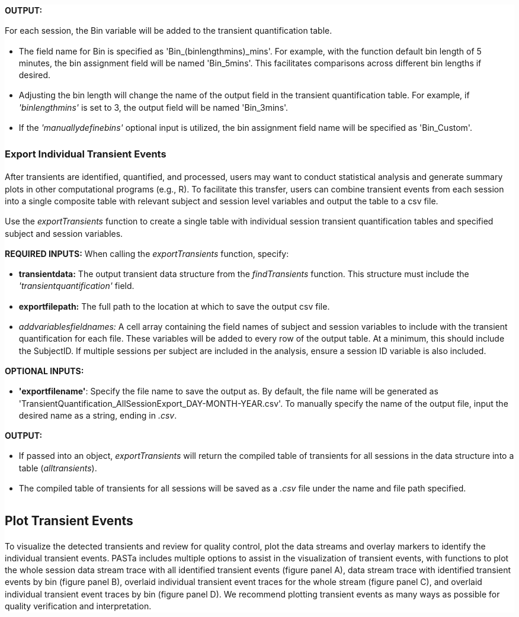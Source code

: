 __OUTPUT:__

For each session, the Bin variable will be added to the transient quantification table. 

- The field name for Bin is specified as 'Bin_(binlengthmins)_mins'. For example, with the function default bin length of 5 minutes, the bin assignment field will be named 'Bin_5mins'. This facilitates comparisons across different bin lengths if desired.

- Adjusting the bin length will change the name of the output field in the transient quantification table. For example, if _'binlengthmins'_ is set to 3, the output field will be named 'Bin_3mins'.

- If the _'manuallydefinebins'_ optional input is utilized, the bin assignment field name will be specified as 'Bin_Custom'.


### Export Individual Transient Events
After transients are identified, quantified, and processed, users may want to conduct statistical analysis and generate summary plots in other computational programs (e.g., R). To facilitate this transfer, users can combine transient events from each session into a single composite table with relevant subject and session level variables and output the table to a csv file.

Use the _exportTransients_ function to create a single table with individual session transient quantification tables and specified subject and session variables.

__REQUIRED INPUTS:__ When calling the _exportTransients_ function, specify:

- __transientdata:__ The output transient data structure from the _findTransients_ function. This structure must include the  _'transientquantification'_ field.

- __exportfilepath:__ The full path to the location at which to save the output csv file.

- _addvariablesfieldnames:_ A cell array containing the field names of subject and session variables to include with the transient quantification for each file. These variables will be added to every row of the output table. At a minimum, this should include the SubjectID. If multiple sessions per subject are included in the analysis, ensure a session ID variable is also included.

__OPTIONAL INPUTS:__ 

- __'exportfilename'__: Specify the file name to save the output as. By default, the file name will be generated as 'TransientQuantification_AllSessionExport_DAY-MONTH-YEAR.csv'. To manually specify the name of the output file, input the desired name as a string, ending in _.csv_. 

__OUTPUT:__

- If passed into an object, _exportTransients_ will return the compiled table of transients for all sessions in the data structure into a table (_alltransients_).

- The compiled table of transients for all sessions will be saved as a _.csv_ file under the name and file path specified.

## Plot Transient Events

To visualize the detected transients and review for quality control, plot the data streams and overlay markers to identify the individual transient events. PASTa includes multiple options to assist in the visualization of transient events, with functions to plot the whole session data stream trace with all identified transient events (figure panel A), data stream trace with identified transient events by bin (figure panel B), overlaid individual transient event traces for the whole stream (figure panel C), and overlaid individual transient event traces by bin (figure panel D). We recommend plotting transient events as many ways as possible for quality verification and interpretation.
